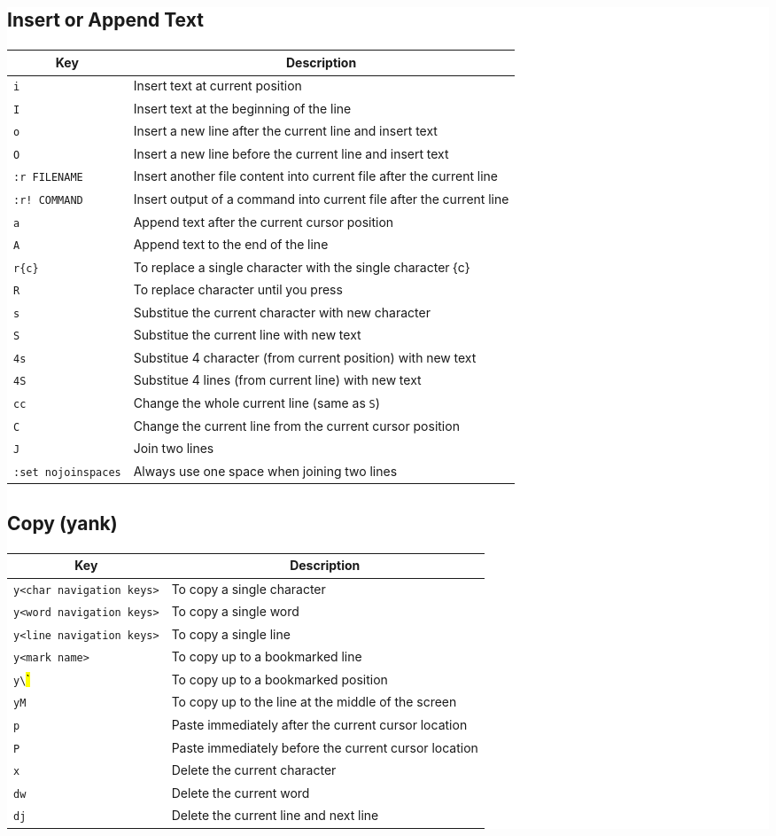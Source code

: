 ## Insert or Append Text

| Key            | Description |
|----------------|-----------------
| `i`            | Insert text at current position |
| `I`            | Insert text at the beginning of the line |
| `o`            | Insert a new line after the current line and insert text |
| `O`            | Insert a new line before the current line and insert text  |
| `:r FILENAME`  | Insert another file content into current file after the current line  |
| `:r! COMMAND`  | Insert output of a command into current file after the current line  |
| `a`            | Append text after the current cursor position |
| `A`            | Append text to the end of the line |
| `r{c}`         | To replace a single character with the single character {c} |
| `R`            | To replace character until you press <ESC> |
| `s` | Substitue the current character with new character |
| `S`| Substitue the current line with new text |
| `4s` | Substitue 4 character (from current position) with new text |
| `4S` | Substitue 4 lines (from current line) with new text |
| `cc` | Change the whole current line (same as `S`) |
| `C` | Change the current line from the current cursor position |
| `J` | Join two lines |
| `:set nojoinspaces` | Always use one space when joining two lines |

## Copy (yank)
| Key            | Description |
|----------------|-----------------
| `y<char navigation keys>` | To copy a single character |
| `y<word navigation keys>` | To copy a single word |
| `y<line navigation keys>` | To copy a single line |
| `y<mark name>` | To copy up to a bookmarked line |
| `y\`<mark name>` | To copy up to a bookmarked position |
| `yM` | To copy up to the line at the middle of the screen |
| `p` | Paste immediately after the current cursor location |
| `P` | Paste immediately before the current cursor location |
| `x` | Delete the current character |
| `dw` | Delete the current word |
| `dj` | Delete the current line and next line |
